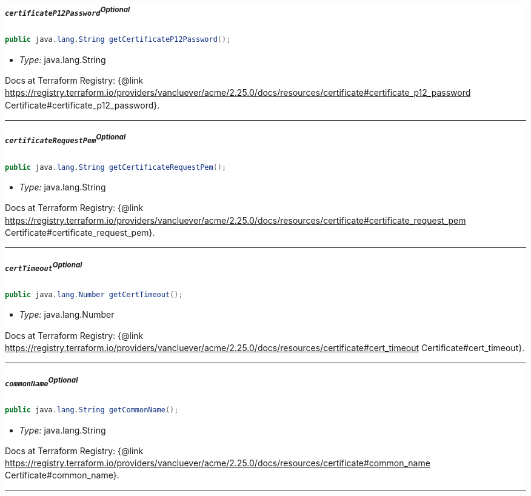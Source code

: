 ##### `certificateP12Password`<sup>Optional</sup> <a name="certificateP12Password" id="@cdktf/provider-acme.certificate.CertificateConfig.property.certificateP12Password"></a>

```java
public java.lang.String getCertificateP12Password();
```

- *Type:* java.lang.String

Docs at Terraform Registry: {@link https://registry.terraform.io/providers/vancluever/acme/2.25.0/docs/resources/certificate#certificate_p12_password Certificate#certificate_p12_password}.

---

##### `certificateRequestPem`<sup>Optional</sup> <a name="certificateRequestPem" id="@cdktf/provider-acme.certificate.CertificateConfig.property.certificateRequestPem"></a>

```java
public java.lang.String getCertificateRequestPem();
```

- *Type:* java.lang.String

Docs at Terraform Registry: {@link https://registry.terraform.io/providers/vancluever/acme/2.25.0/docs/resources/certificate#certificate_request_pem Certificate#certificate_request_pem}.

---

##### `certTimeout`<sup>Optional</sup> <a name="certTimeout" id="@cdktf/provider-acme.certificate.CertificateConfig.property.certTimeout"></a>

```java
public java.lang.Number getCertTimeout();
```

- *Type:* java.lang.Number

Docs at Terraform Registry: {@link https://registry.terraform.io/providers/vancluever/acme/2.25.0/docs/resources/certificate#cert_timeout Certificate#cert_timeout}.

---

##### `commonName`<sup>Optional</sup> <a name="commonName" id="@cdktf/provider-acme.certificate.CertificateConfig.property.commonName"></a>

```java
public java.lang.String getCommonName();
```

- *Type:* java.lang.String

Docs at Terraform Registry: {@link https://registry.terraform.io/providers/vancluever/acme/2.25.0/docs/resources/certificate#common_name Certificate#common_name}.

---
